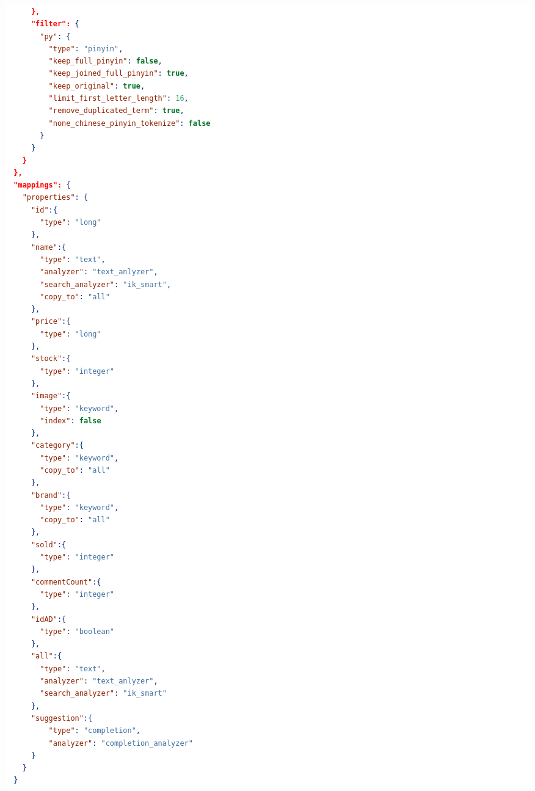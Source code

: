 ```json
      },
      "filter": {
        "py": {
          "type": "pinyin",
          "keep_full_pinyin": false,
          "keep_joined_full_pinyin": true,
          "keep_original": true,
          "limit_first_letter_length": 16,
          "remove_duplicated_term": true,
          "none_chinese_pinyin_tokenize": false
        }
      }
    }
  },
  "mappings": {
    "properties": {
      "id":{
        "type": "long"
      },
      "name":{
        "type": "text",
        "analyzer": "text_anlyzer",
        "search_analyzer": "ik_smart",
        "copy_to": "all"
      },
      "price":{
        "type": "long"
      },
      "stock":{
        "type": "integer"
      },
      "image":{
        "type": "keyword",
        "index": false
      },
      "category":{
        "type": "keyword",
        "copy_to": "all"
      },
      "brand":{
        "type": "keyword",
        "copy_to": "all"
      }, 
      "sold":{
        "type": "integer"
      },
      "commentCount":{
        "type": "integer"
      },
      "idAD":{
        "type": "boolean"
      },
      "all":{
        "type": "text",
        "analyzer": "text_anlyzer",
        "search_analyzer": "ik_smart"
      },
      "suggestion":{
          "type": "completion",
          "analyzer": "completion_analyzer"
      }
    }
  }
```